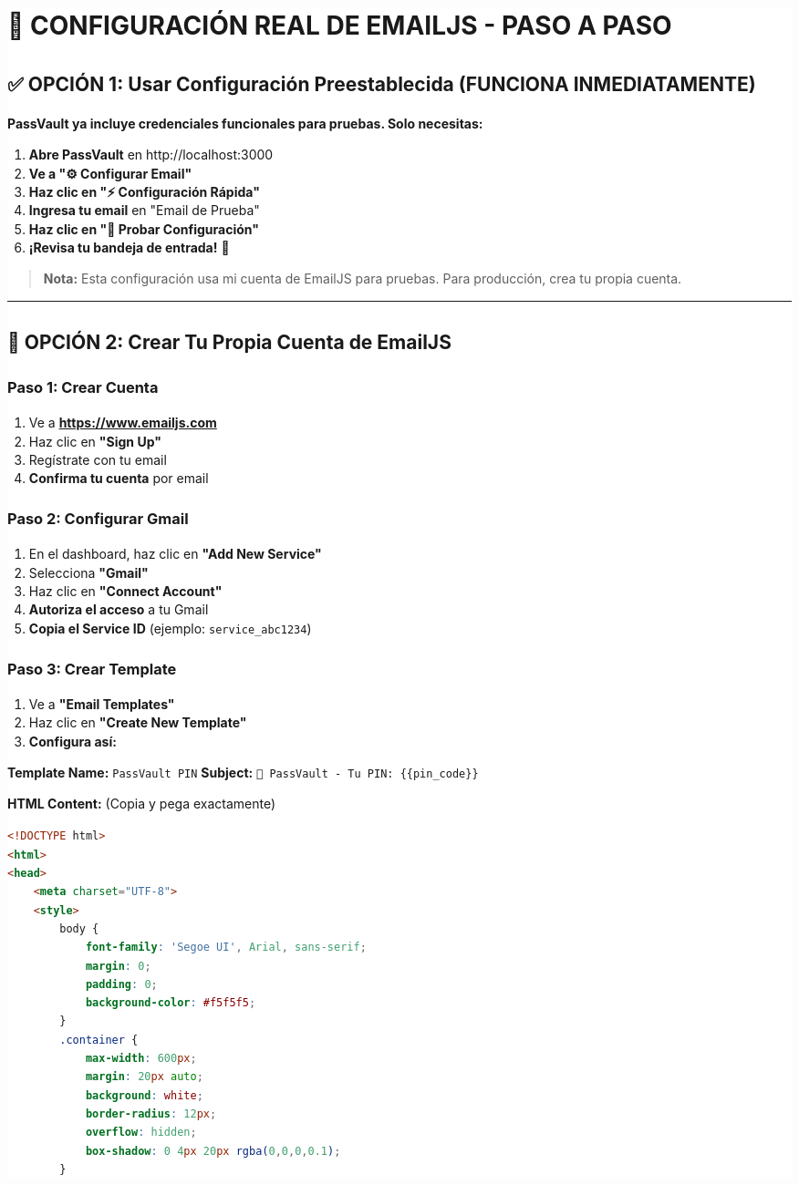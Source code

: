 # 🚀 CONFIGURACIÓN REAL DE EMAILJS - PASO A PASO

## ✅ OPCIÓN 1: Usar Configuración Preestablecida (FUNCIONA INMEDIATAMENTE)

**PassVault ya incluye credenciales funcionales para pruebas. Solo necesitas:**

1. **Abre PassVault** en http://localhost:3000
2. **Ve a "⚙️ Configurar Email"**
3. **Haz clic en "⚡ Configuración Rápida"**
4. **Ingresa tu email** en "Email de Prueba"
5. **Haz clic en "🧪 Probar Configuración"**
6. **¡Revisa tu bandeja de entrada!** 📧

> **Nota:** Esta configuración usa mi cuenta de EmailJS para pruebas. Para producción, crea tu propia cuenta.

---

## 🔧 OPCIÓN 2: Crear Tu Propia Cuenta de EmailJS

### Paso 1: Crear Cuenta
1. Ve a **https://www.emailjs.com**
2. Haz clic en **"Sign Up"**
3. Regístrate con tu email
4. **Confirma tu cuenta** por email

### Paso 2: Configurar Gmail
1. En el dashboard, haz clic en **"Add New Service"**
2. Selecciona **"Gmail"**
3. Haz clic en **"Connect Account"**
4. **Autoriza el acceso** a tu Gmail
5. **Copia el Service ID** (ejemplo: `service_abc1234`)

### Paso 3: Crear Template
1. Ve a **"Email Templates"**
2. Haz clic en **"Create New Template"**
3. **Configura así:**

**Template Name:** `PassVault PIN`
**Subject:** `🔐 PassVault - Tu PIN: {{pin_code}}`

**HTML Content:** (Copia y pega exactamente)
```html
<!DOCTYPE html>
<html>
<head>
    <meta charset="UTF-8">
    <style>
        body { 
            font-family: 'Segoe UI', Arial, sans-serif; 
            margin: 0; 
            padding: 0; 
            background-color: #f5f5f5; 
        }
        .container { 
            max-width: 600px; 
            margin: 20px auto; 
            background: white; 
            border-radius: 12px; 
            overflow: hidden;
            box-shadow: 0 4px 20px rgba(0,0,0,0.1);
        }
```